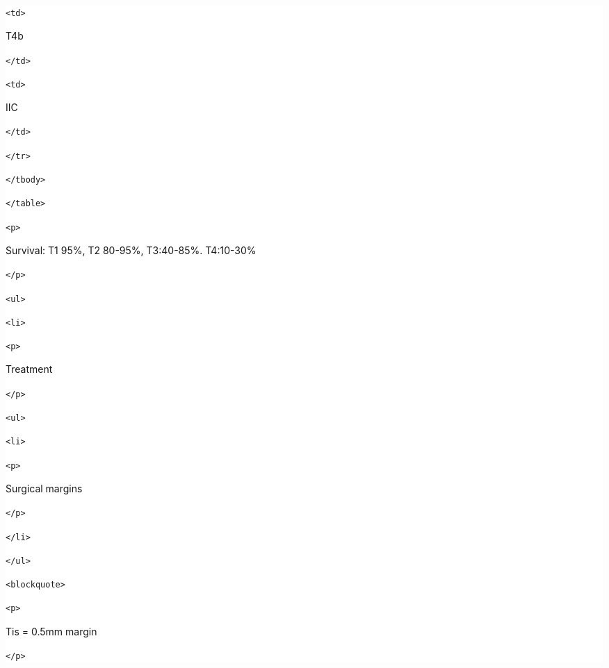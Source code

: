 ```{=html}
<td>
```
T4b
```{=html}
</td>
```
```{=html}
<td>
```
IIC
```{=html}
</td>
```
```{=html}
</tr>
```
```{=html}
</tbody>
```
```{=html}
</table>
```
```{=html}
<p>
```
Survival: T1 95%, T2 80-95%, T3:40-85%. T4:10-30%
```{=html}
</p>
```
```{=html}
<ul>
```
```{=html}
<li>
```
```{=html}
<p>
```
Treatment
```{=html}
</p>
```
```{=html}
<ul>
```
```{=html}
<li>
```
```{=html}
<p>
```
Surgical margins
```{=html}
</p>
```
```{=html}
</li>
```
```{=html}
</ul>
```
```{=html}
<blockquote>
```
```{=html}
<p>
```
Tis = 0.5mm margin
```{=html}
</p>
```
```{=html}
```